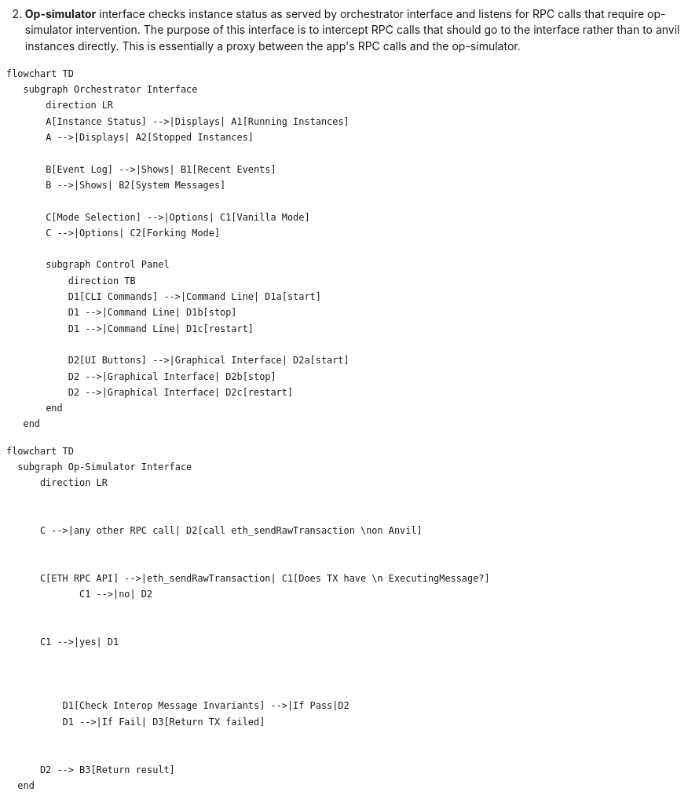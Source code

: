 2. **Op-simulator** interface checks instance status as served by orchestrator interface and listens for RPC calls that require op-simulator intervention. The purpose of this interface is to intercept RPC calls that should go to the interface rather than to anvil instances directly. This is essentially a proxy between the app's RPC calls and the op-simulator. 

```mermaid
flowchart TD
   subgraph Orchestrator Interface
       direction LR
       A[Instance Status] -->|Displays| A1[Running Instances]
       A -->|Displays| A2[Stopped Instances]
      
       B[Event Log] -->|Shows| B1[Recent Events]
       B -->|Shows| B2[System Messages]
      
       C[Mode Selection] -->|Options| C1[Vanilla Mode]
       C -->|Options| C2[Forking Mode]
      
       subgraph Control Panel
           direction TB
           D1[CLI Commands] -->|Command Line| D1a[start]
           D1 -->|Command Line| D1b[stop]
           D1 -->|Command Line| D1c[restart]
          
           D2[UI Buttons] -->|Graphical Interface| D2a[start]
           D2 -->|Graphical Interface| D2b[stop]
           D2 -->|Graphical Interface| D2c[restart]
       end
   end
```

```mermaid
flowchart TD
  subgraph Op-Simulator Interface
      direction LR


      C -->|any other RPC call| D2[call eth_sendRawTransaction \non Anvil]


      C[ETH RPC API] -->|eth_sendRawTransaction| C1[Does TX have \n ExecutingMessage?]
             C1 -->|no| D2


      C1 -->|yes| D1


    
          D1[Check Interop Message Invariants] -->|If Pass|D2
          D1 -->|If Fail| D3[Return TX failed]
  
    
      D2 --> B3[Return result]
  end
```
